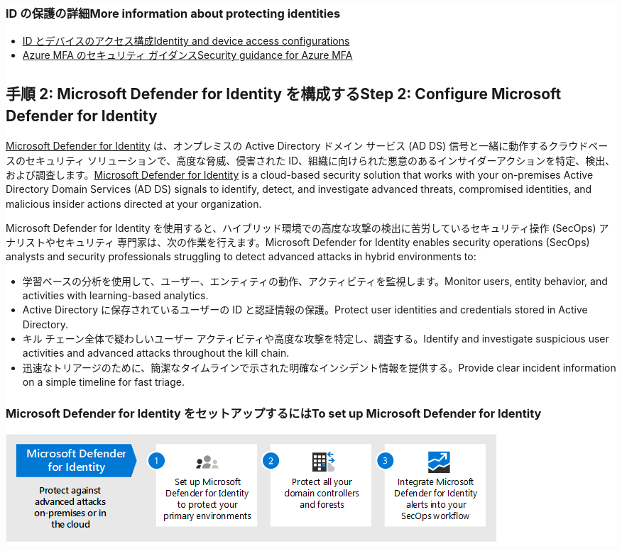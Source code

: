 ### <a name="more-information-about-protecting-identities"></a><span data-ttu-id="8f0c0-119">ID の保護の詳細</span><span class="sxs-lookup"><span data-stu-id="8f0c0-119">More information about protecting identities</span></span>

- [<span data-ttu-id="8f0c0-120">ID とデバイスのアクセス構成</span><span class="sxs-lookup"><span data-stu-id="8f0c0-120">Identity and device access configurations</span></span>](../security/office-365-security/microsoft-365-policies-configurations.md)
- [<span data-ttu-id="8f0c0-121">Azure MFA のセキュリティ ガイダンス</span><span class="sxs-lookup"><span data-stu-id="8f0c0-121">Security guidance for Azure MFA</span></span>](/azure/active-directory/authentication/multi-factor-authentication-security-best-practices)

## <a name="step-2-configure-microsoft-defender-for-identity"></a><span data-ttu-id="8f0c0-122">手順 2: Microsoft Defender for Identity を構成する</span><span class="sxs-lookup"><span data-stu-id="8f0c0-122">Step 2: Configure Microsoft Defender for Identity</span></span>

<span data-ttu-id="8f0c0-123">[Microsoft Defender for Identity](/azure-advanced-threat-protection/what-is-atp) は、オンプレミスの Active Directory ドメイン サービス (AD DS) 信号と一緒に動作するクラウドベースのセキュリティ ソリューションで、高度な脅威、侵害された ID、組織に向けられた悪意のあるインサイダーアクションを特定、検出、および調査します。</span><span class="sxs-lookup"><span data-stu-id="8f0c0-123">[Microsoft Defender for Identity](/azure-advanced-threat-protection/what-is-atp) is a cloud-based security solution that works with your on-premises Active Directory Domain Services (AD DS) signals to identify, detect, and investigate advanced threats, compromised identities, and malicious insider actions directed at your organization.</span></span>

<span data-ttu-id="8f0c0-124">Microsoft Defender for Identity を使用すると、ハイブリッド環境での高度な攻撃の検出に苦労しているセキュリティ操作 (SecOps) アナリストやセキュリティ 専門家は、次の作業を行えます。</span><span class="sxs-lookup"><span data-stu-id="8f0c0-124">Microsoft Defender for Identity enables security operations (SecOps) analysts and security professionals struggling to detect advanced attacks in hybrid environments to:</span></span>
- <span data-ttu-id="8f0c0-125">学習ベースの分析を使用して、ユーザー、エンティティの動作、アクティビティを監視します。</span><span class="sxs-lookup"><span data-stu-id="8f0c0-125">Monitor users, entity behavior, and activities with learning-based analytics.</span></span>
- <span data-ttu-id="8f0c0-126">Active Directory に保存されているユーザーの ID と認証情報の保護。</span><span class="sxs-lookup"><span data-stu-id="8f0c0-126">Protect user identities and credentials stored in Active Directory.</span></span>
- <span data-ttu-id="8f0c0-127">キル チェーン全体で疑わしいユーザー アクティビティや高度な攻撃を特定し、調査する。</span><span class="sxs-lookup"><span data-stu-id="8f0c0-127">Identify and investigate suspicious user activities and advanced attacks throughout the kill chain.</span></span>
- <span data-ttu-id="8f0c0-128">迅速なトリアージのために、簡潔なタイムラインで示された明確なインシデント情報を提供する。</span><span class="sxs-lookup"><span data-stu-id="8f0c0-128">Provide clear incident information on a simple timeline for fast triage.</span></span>

### <a name="to-set-up-microsoft-defender-for-identity"></a><span data-ttu-id="8f0c0-129">Microsoft Defender for Identity をセットアップするには</span><span class="sxs-lookup"><span data-stu-id="8f0c0-129">To set up Microsoft Defender for Identity</span></span>

![Microsoft Defender for Identity を展開するプロセス](../media/deploy-threat-protection/deploy-azure-atp-steps.png) 
